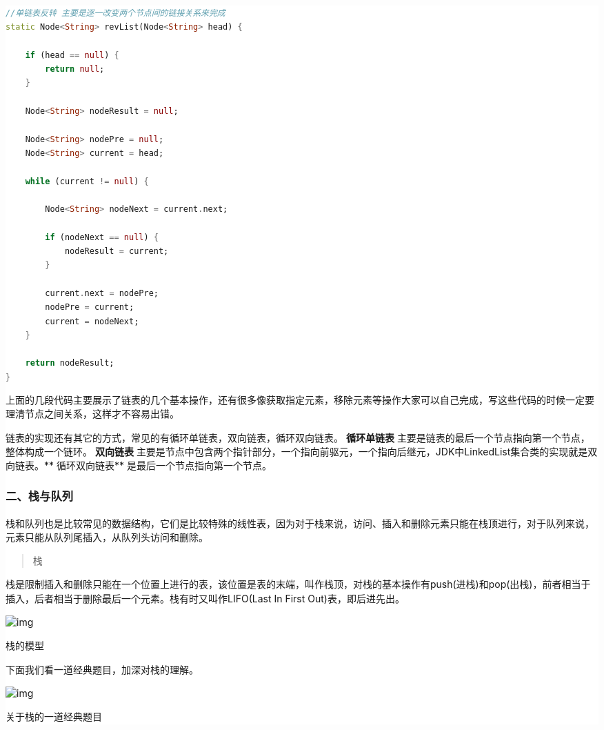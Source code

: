 
```dart
//单链表反转 主要是逐一改变两个节点间的链接关系来完成
static Node<String> revList(Node<String> head) {

    if (head == null) {
        return null;
    }

    Node<String> nodeResult = null;

    Node<String> nodePre = null;
    Node<String> current = head;

    while (current != null) {

        Node<String> nodeNext = current.next;

        if (nodeNext == null) {
            nodeResult = current;
        }

        current.next = nodePre;
        nodePre = current;
        current = nodeNext;
    }

    return nodeResult;
}
```

上面的几段代码主要展示了链表的几个基本操作，还有很多像获取指定元素，移除元素等操作大家可以自己完成，写这些代码的时候一定要理清节点之间关系，这样才不容易出错。

链表的实现还有其它的方式，常见的有循环单链表，双向链表，循环双向链表。 **循环单链表** 主要是链表的最后一个节点指向第一个节点，整体构成一个链环。 **双向链表** 主要是节点中包含两个指针部分，一个指向前驱元，一个指向后继元，JDK中LinkedList集合类的实现就是双向链表。** 循环双向链表** 是最后一个节点指向第一个节点。

### 二、栈与队列

栈和队列也是比较常见的数据结构，它们是比较特殊的线性表，因为对于栈来说，访问、插入和删除元素只能在栈顶进行，对于队列来说，元素只能从队列尾插入，从队列头访问和删除。

> 栈

栈是限制插入和删除只能在一个位置上进行的表，该位置是表的末端，叫作栈顶，对栈的基本操作有push(进栈)和pop(出栈)，前者相当于插入，后者相当于删除最后一个元素。栈有时又叫作LIFO(Last In First Out)表，即后进先出。

![img](https://upload-images.jianshu.io/upload_images/2243690-2e9540a7b4b61cbd.png?imageMogr2/auto-orient/strip|imageView2/2/w/220/format/webp)

栈的模型

下面我们看一道经典题目，加深对栈的理解。

![img](https://upload-images.jianshu.io/upload_images/2243690-54461e74300fb358.png?imageMogr2/auto-orient/strip|imageView2/2/w/691/format/webp)

关于栈的一道经典题目
